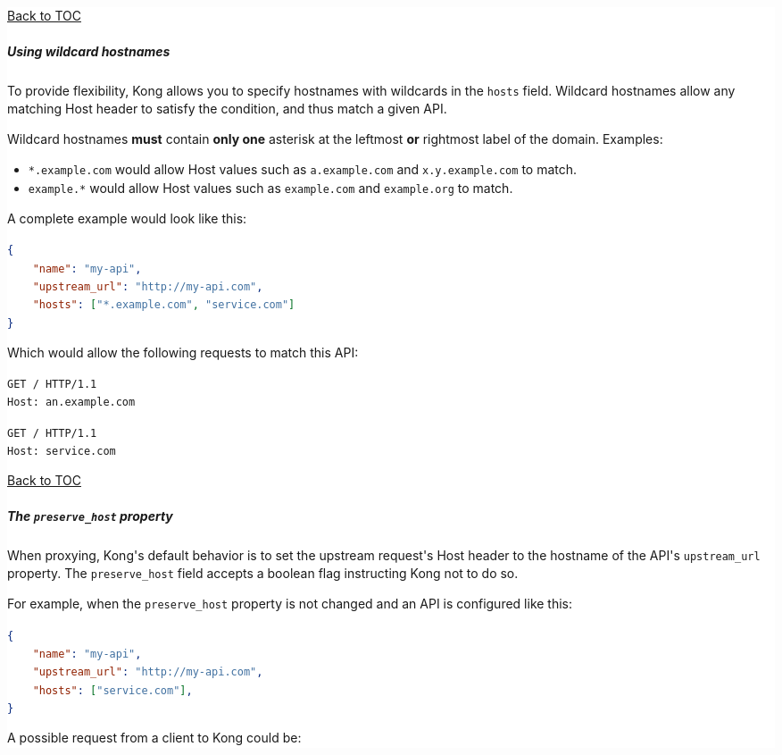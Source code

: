 [Back to TOC](#table-of-contents)

##### Using wildcard hostnames

To provide flexibility, Kong allows you to specify hostnames with wildcards in
the `hosts` field. Wildcard hostnames allow any matching Host header to satisfy
the condition, and thus match a given API.

Wildcard hostnames **must** contain **only one** asterisk at the leftmost
**or** rightmost label of the domain. Examples:

- `*.example.com` would allow Host values such as `a.example.com` and
  `x.y.example.com` to match.
- `example.*` would allow Host values such as `example.com` and `example.org`
  to match.

A complete example would look like this:

```json
{
    "name": "my-api",
    "upstream_url": "http://my-api.com",
    "hosts": ["*.example.com", "service.com"]
}
```

Which would allow the following requests to match this API:

```http
GET / HTTP/1.1
Host: an.example.com
```

```http
GET / HTTP/1.1
Host: service.com
```

[Back to TOC](#table-of-contents)

##### The `preserve_host` property

When proxying, Kong's default behavior is to set the upstream request's Host
header to the hostname of the API's `upstream_url` property. The
`preserve_host` field accepts a boolean flag instructing Kong not to do so.

For example, when the `preserve_host` property is not changed and an API is
configured like this:

```json
{
    "name": "my-api",
    "upstream_url": "http://my-api.com",
    "hosts": ["service.com"],
}
```

A possible request from a client to Kong could be:


[proxy-terminology]: #terminology
[proxy-overview]: #overview
[proxy-reminder]: #reminder-how-to-add-an-api-to-kong
[proxy-routing-capabilities]: #routing-capabilities
[proxy-request-host-header]: #request-host-header
[proxy-using-wildcard-hostnames]: #using-wildcard-hostnames
[proxy-preserve-host-property]: #the-preserve_host-property
[proxy-request-uri]: #request-uri
[proxy-strip-uri-property]: #the-strip_uri-property
[proxy-request-http-method]: #request-http-method
[proxy-routing-priorities]: #routing-priorities
[proxy-proxying-behavior]: #proxying-behavior
[proxy-load-balancing]: #1-load-balancing
[proxy-plugins-execution]: #2-plugins-execution
[proxy-proxying-upstream-timeouts]: #3-proxying-upstream-timeouts
[proxy-response]: #proxy-response
[proxy-configuring-a-fallback-api]: #configuring-a-fallback-api
[proxy-configuring-ssl-for-an-api]: #configuring-ssl-for-an-api
[proxy-the-https-only-property]: #the-https_only-property
[proxy-the-http-if-terminated-property]: #the-http_if_terminated-property
[proxy-websocket]: #proxy-websocket-traffic
[proxy-conclusion]: #conclusion
[plugin-configuration-object]: /docs/{{page.kong_version}}/admin-api#plugin-configuration-object
[plugin-development-guide]: /docs/{{page.kong_version}}/admin-api#plugin-development-guide
[load-balancing-reference]: /docs/{{page.kong_version}}/admin-api#load-balancing-guide
[configuration-reference]: /docs/{{page.kong_version}}/configuration-reference
[adding-your-api]: /docs/{{page.kong_version}}/getting-started/adding-your-api
[API]: /docs/{{page.kong_version}}/admin-api
[ngx-http-proxy-module]: http://nginx.org/en/docs/http/ngx_http_proxy_module.html
[ngx-http-realip-module]: http://nginx.org/en/docs/http/ngx_http_realip_module.html
[ngx-remote-addr-variable]: http://nginx.org/en/docs/http/ngx_http_core_module.html#var_remote_addr
[ngx-scheme-variable]: http://nginx.org/en/docs/http/ngx_http_core_module.html#var_scheme
[ngx-host-variable]: http://nginx.org/en/docs/http/ngx_http_core_module.html#var_host
[ngx-server-port-variable]: http://nginx.org/en/docs/http/ngx_http_core_module.html#var_server_port
[SNI]: https://en.wikipedia.org/wiki/Server_Name_Indication